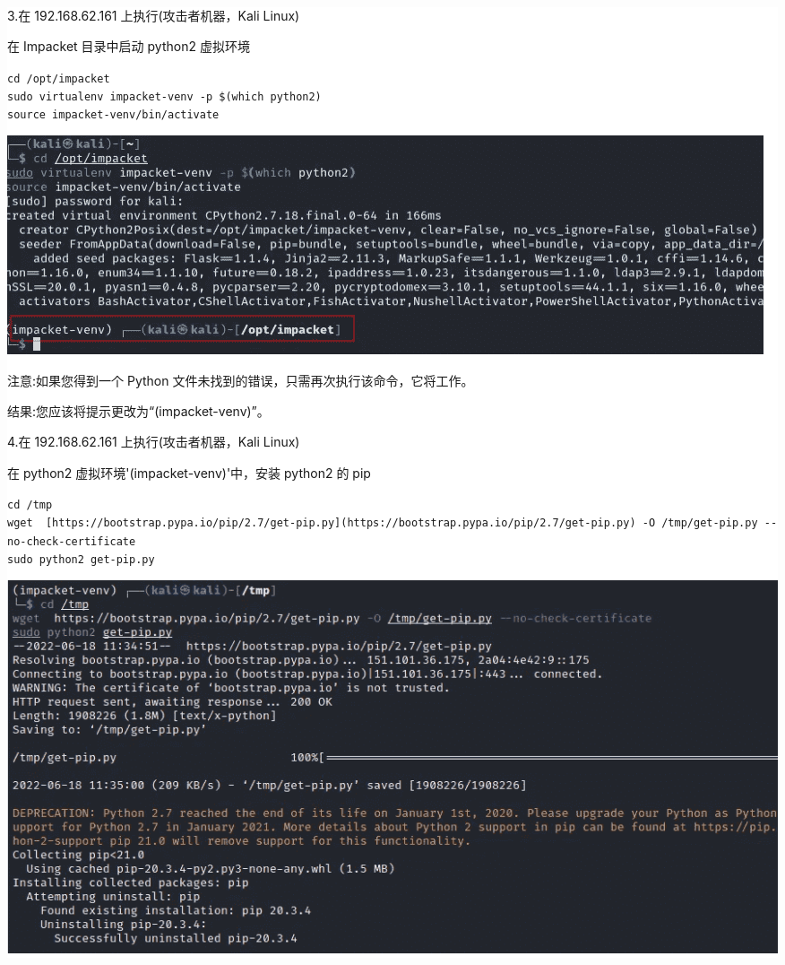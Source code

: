 3.在 192.168.62.161 上执行(攻击者机器，Kali Linux)

在 Impacket 目录中启动 python2 虚拟环境

```
cd /opt/impacket
sudo virtualenv impacket-venv -p $(which python2)
source impacket-venv/bin/activate
```

![](img/d4d1602c4136522c11c17e8d7a97d451.png)

注意:如果您得到一个 Python 文件未找到的错误，只需再次执行该命令，它将工作。

结果:您应该将提示更改为“(impacket-venv)”。

4.在 192.168.62.161 上执行(攻击者机器，Kali Linux)

在 python2 虚拟环境'(impacket-venv)'中，安装 python2 的 pip

```
cd /tmp                                                                                                                                               
wget  [https://bootstrap.pypa.io/pip/2.7/get-pip.py](https://bootstrap.pypa.io/pip/2.7/get-pip.py) -O /tmp/get-pip.py --no-check-certificate
sudo python2 get-pip.py
```

![](img/f89ad379c38a2ae0b5b78205599ed4a8.png)

